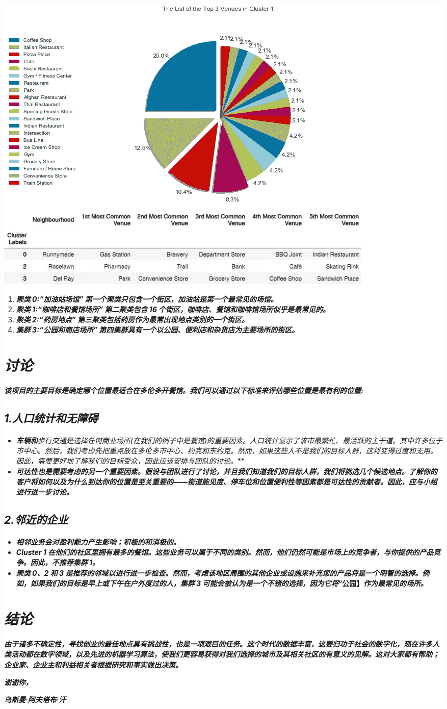 ***![](img/9db204bbc79046d81117b42939e67bdc.png)******![](img/72b61d15dc348f685c4504146d0f76e0.png)***

1.  ******聚类 0:“加油站场馆”***
    第一个聚类只包含一个街区，加油站是第一个最常见的场馆。***
2.  ******聚类 1:“咖啡店和餐馆场所”*** 第二聚类包含 16 个街区，咖啡店、餐馆和咖啡馆场所似乎是最常见的。***
3.  ******聚类 2:“药房地点”*** 第三聚类包括药房作为最常出现地点类别的一个街区。***
4.  ******集群 3:“公园和商店场所”*** 第四集群具有一个以公园、便利店和杂货店为主要场所的街区。***

# ***讨论***

***该项目的主要目标是确定哪个位置最适合在多伦多开餐馆。我们可以通过以下标准来评估哪些位置是最有利的位置:***

## ***1.人口统计和无障碍***

*   *****车辆**和**步行交通**是选择任何商业场所(在我们的例子中是餐馆)的重要因素。人口统计显示了该市最繁忙、最活跃的主干道。其中许多位于市中心。然后，我们考虑先把重点放在多伦多市中心、约克和东约克。然而，如果这些人不是我们的目标人群，这将变得过度和无用。因此，需要更好地了解我们的目标受众，因此应该安排与团队的讨论。***
*   *****可达性**也是需要考虑的另一个重要因素。假设与团队进行了讨论，并且我们知道我们的目标人群，我们将挑选几个候选地点。了解你的客户将如何以及为什么到达你的位置是至关重要的——街道能见度、停车位和位置便利性等因素都是可达性的贡献者。因此，应与小组进行进一步讨论。***

## ***2.邻近的企业***

*   ***相邻业务会对盈利能力产生影响；积极的和消极的。***
*   *****Cluster 1** 在他们的社区里拥有最多的餐馆。这些业务可以属于不同的类别。然而，他们仍然可能是市场上的竞争者，与你提供的产品竞争。因此，**不推荐集群 1。*****
*   *****聚类 0、2 和 3 是推荐的邻域**以进行进一步检查。然而，考虑该地区周围的其他企业或设施来补充您的产品将是一个明智的选择。例如，如果我们的目标是早上或下午在户外度过的人，集群 3 可能会被认为是一个不错的选择，因为它将*“公园】*作为最常见的场所。***

# *****结论*****

***由于诸多不确定性，寻找创业的最佳地点具有挑战性，也是一项艰巨的任务。这个时代的数据丰富，这要归功于社会的数字化，现在许多人类活动都在数字领域，以及先进的机器学习算法，使我们更容易获得对我们选择的城市及其相关社区的有意义的见解。这对大家都有帮助；企业家、企业主和利益相关者根据研究和事实做出决策。***

***谢谢你，***

***乌斯曼·阿夫塔布·汗***